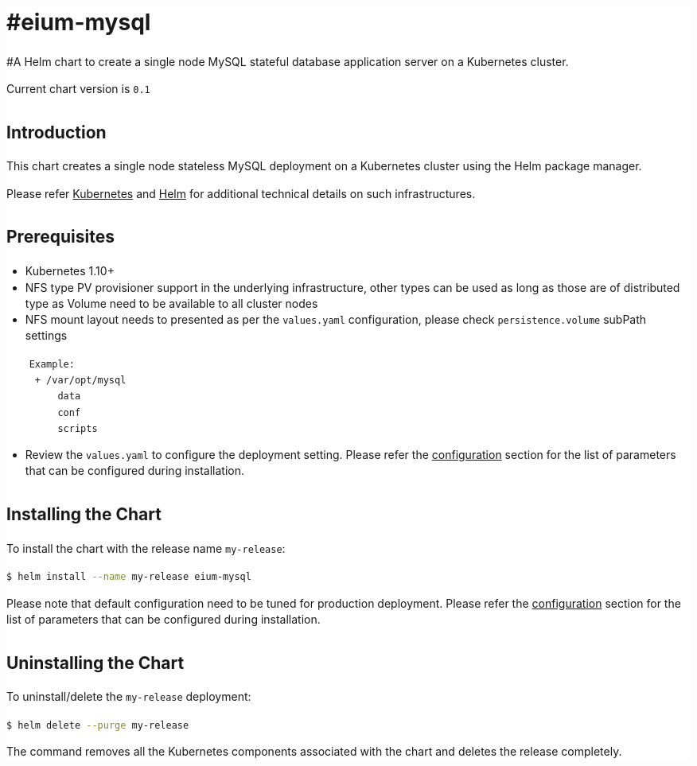 #eium-mysql
==========
#A Helm chart to create a single node MySQL stateful database application server on a Kubernetes cluster.

Current chart version is `0.1`

## Introduction

This chart creates a single node stateless MySQL deployment on a Kubernetes cluster using the Helm package manager.

Please refer [Kubernetes](http://kubernetes.io) and [Helm](https://helm.sh) for additional technical details on such infrastructures.

## Prerequisites

- Kubernetes 1.10+
- NFS type PV provisioner support in the underlying infrastructure, other types can be used as long as those are of  distributed type as Volume need to be available to all cluster nodes
- NFS mount layout needs to presented as per the `values.yaml` configuration, please check `persistence.volume` subPath settings
```text
    Example:
     + /var/opt/mysql
         data
         conf
         scripts
```
- Review the `values.yaml` to configure the deployment setting. Please refer the [configuration](#configuration) section for the list of parameters that can be configured during installation.              

## Installing the Chart

To install the chart with the release name `my-release`:

```bash
$ helm install --name my-release eium-mysql
```

Please note that default configuration need to be tuned for production deployment. Please refer the [configuration](#configuration) section for the list of parameters that can be configured during installation.

## Uninstalling the Chart

To uninstall/delete the `my-release` deployment:

```bash
$ helm delete --purge my-release
```
The command removes all the Kubernetes components associated with the chart and deletes the release completely.
